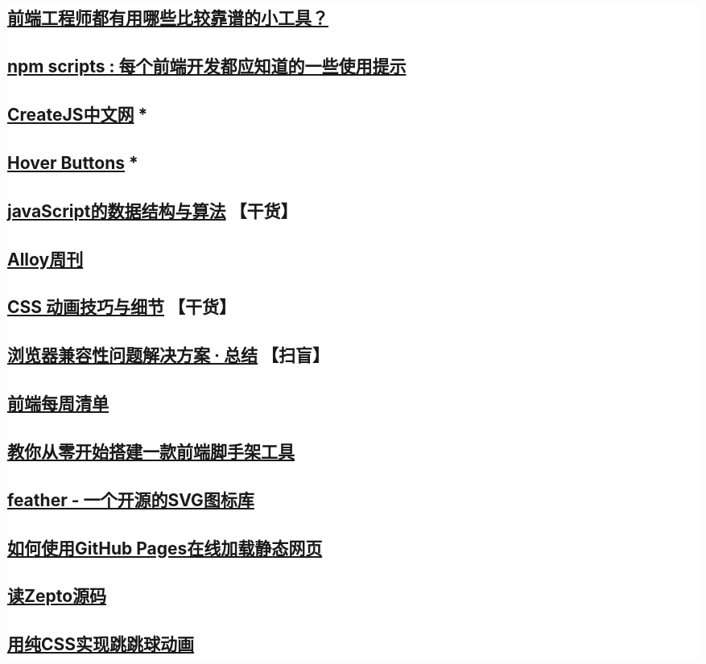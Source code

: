 ## [前端工程师都有用哪些比较靠谱的小工具？](https://www.zhihu.com/question/20241338/answer/169621428)

## [npm scripts : 每个前端开发都应知道的一些使用提示](http://link.zhihu.com/?target=http%3A//www.css88.com/archives/8029)

## [CreateJS中文网](http://link.zhihu.com/?target=http%3A//www.createjs.cc/)  *

## [Hover Buttons](http://link.zhihu.com/?target=https%3A//github.com/Varin6/Hover-Buttons) *

## [javaScript的数据结构与算法](http://link.zhihu.com/?target=https%3A//github.com/wengjq/Blog/issues) 【干货】

## [Alloy周刊](http://link.zhihu.com/?target=http%3A//www.alloyteam.com/alloyshare/weekly/p/20)

## [CSS 动画技巧与细节](http://link.zhihu.com/?target=http%3A//www.cnblogs.com/coco1s/)  【干货】

## [浏览器兼容性问题解决方案 · 总结](http://link.zhihu.com/?target=https%3A//juejin.im/post/59a3f2fe6fb9a0249471cbb4) 【扫盲】

## [前端每周清单](http://link.zhihu.com/?target=http%3A//www.infoq.com/cn/FE-Weekly)

## [教你从零开始搭建一款前端脚手架工具](http://link.zhihu.com/?target=https%3A//segmentfault.com/a/1190000006190814)

## [feather - 一个开源的SVG图标库](http://link.zhihu.com/?target=https%3A//github.com/colebemis/feather)

## [如何使用GitHub Pages在线加载静态网页](http://link.zhihu.com/?target=http%3A//barryliu1995.studio/2017/08/28/%25E5%25A6%2582%25E4%25BD%2595%25E4%25BD%25BF%25E7%2594%25A8GitHub-Pages%25E5%259C%25A8%25E7%25BA%25BF%25E5%258A%25A0%25E8%25BD%25BD%25E9%259D%2599%25E6%2580%2581%25E7%25BD%2591%25E9%25A1%25B5/)

## [读Zepto源码](http://link.zhihu.com/?target=https%3A//juejin.im/user/57ccd20f7db2a200789c33d5)

## [用纯CSS实现跳跳球动画](http://link.zhihu.com/?target=http%3A//www.zcfy.cc/article/tutorial-make-a-bouncing-ball-entirely-with-css-codeburst-4056.html%3Ft%3Dnew)
